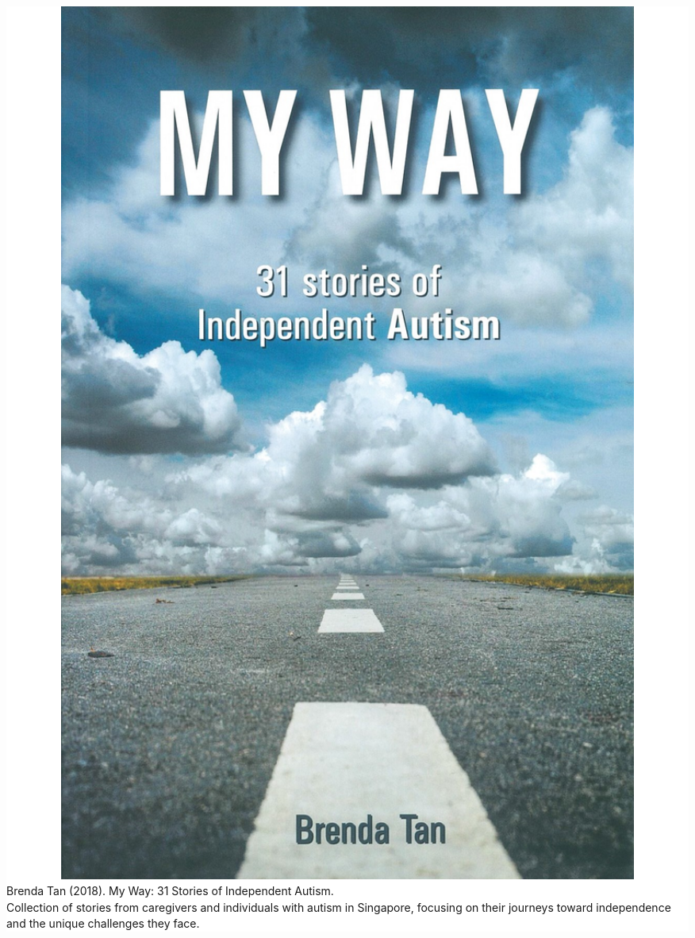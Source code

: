 <img style="width: 100%" height="auto" width="100%" alt="Book cover page" src="/images/Recommended Books/My_Way_31_Stories_of_Independent_Autism.jpg">
</div>
</div>
<div class="isomer-card-body">
<div class="isomer-card-title">Brenda Tan (2018). My Way: 31 Stories of Independent Autism.</div>
<div class="isomer-card-description">Collection of stories from caregivers and individuals with autism in Singapore,
focusing on their journeys toward independence and the unique challenges
they face.</div>
</div>
</div>
<div class="isomer-card">